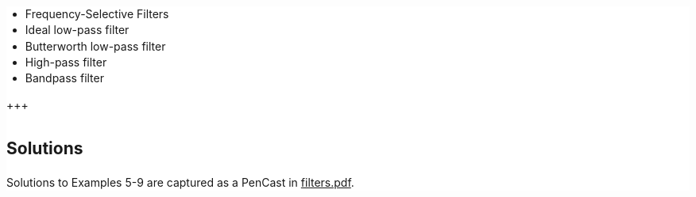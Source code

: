 * Frequency-Selective Filters
* Ideal low-pass filter
* Butterworth low-pass filter
* High-pass filter
* Bandpass filter

+++

## Solutions

Solutions to Examples 5-9 are captured as a PenCast in [filters.pdf](https://cpjobling.github.io/eg-247-textbook/fourier_transform/solutions/filters2.pdf).
